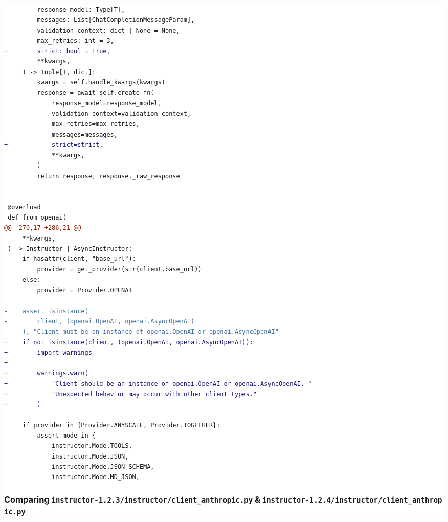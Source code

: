 ```diff
         response_model: Type[T],
         messages: List[ChatCompletionMessageParam],
         validation_context: dict | None = None,
         max_retries: int = 3,
+        strict: bool = True,
         **kwargs,
     ) -> Tuple[T, dict]:
         kwargs = self.handle_kwargs(kwargs)
         response = await self.create_fn(
             response_model=response_model,
             validation_context=validation_context,
             max_retries=max_retries,
             messages=messages,
+            strict=strict,
             **kwargs,
         )
         return response, response._raw_response
 
 
 @overload
 def from_openai(
@@ -270,17 +286,21 @@
     **kwargs,
 ) -> Instructor | AsyncInstructor:
     if hasattr(client, "base_url"):
         provider = get_provider(str(client.base_url))
     else:
         provider = Provider.OPENAI
 
-    assert isinstance(
-        client, (openai.OpenAI, openai.AsyncOpenAI)
-    ), "Client must be an instance of openai.OpenAI or openai.AsyncOpenAI"
+    if not isinstance(client, (openai.OpenAI, openai.AsyncOpenAI)):
+        import warnings
+
+        warnings.warn(
+            "Client should be an instance of openai.OpenAI or openai.AsyncOpenAI. "
+            "Unexpected behavior may occur with other client types."
+        )
 
     if provider in {Provider.ANYSCALE, Provider.TOGETHER}:
         assert mode in {
             instructor.Mode.TOOLS,
             instructor.Mode.JSON,
             instructor.Mode.JSON_SCHEMA,
             instructor.Mode.MD_JSON,
```

### Comparing `instructor-1.2.3/instructor/client_anthropic.py` & `instructor-1.2.4/instructor/client_anthropic.py`
